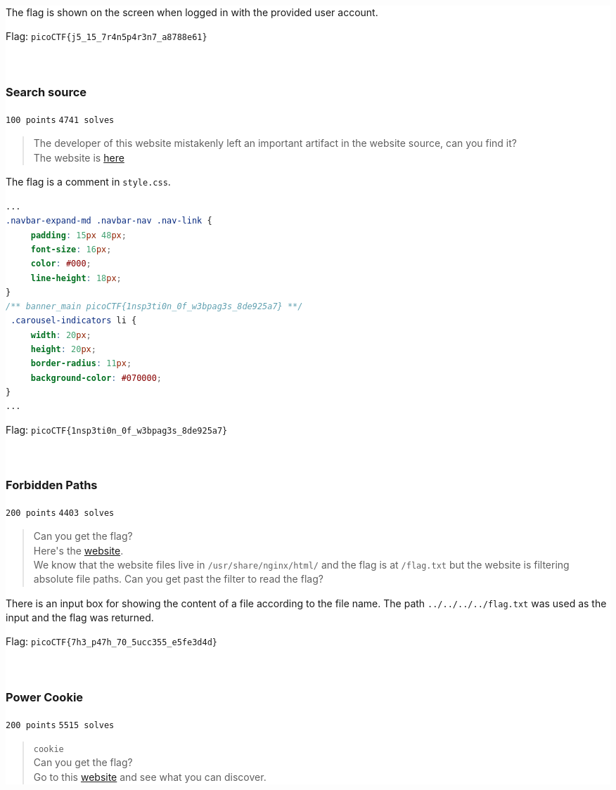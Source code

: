The flag is shown on the screen when logged in with the provided user account.

Flag: `picoCTF{j5_15_7r4n5p4r3n7_a8788e61}`

<br>

### Search source
`100 points` `4741 solves`

> The developer of this website mistakenly left an important artifact in the website source, can you find it?<br>
> The website is [here](http://saturn.picoctf.net:61941/)

The flag is a comment in `style.css`.

```css
...
.navbar-expand-md .navbar-nav .nav-link {
     padding: 15px 48px;
     font-size: 16px;
     color: #000;
     line-height: 18px;
}
/** banner_main picoCTF{1nsp3ti0n_0f_w3bpag3s_8de925a7} **/
 .carousel-indicators li {
     width: 20px;
     height: 20px;
     border-radius: 11px;
     background-color: #070000;
}
...
```

Flag: `picoCTF{1nsp3ti0n_0f_w3bpag3s_8de925a7}`

<br>

### Forbidden Paths
`200 points` `4403 solves`

> Can you get the flag?<br>
> Here's the [website](http://saturn.picoctf.net:50303/).<br>
> We know that the website files live in `/usr/share/nginx/html/` and the flag is at `/flag.txt` but the website is filtering absolute file paths. Can you get past the filter to read the flag?

There is an input box for showing the content of a file according to the file name. The path `../../../../flag.txt` was used as the input and the flag was returned.

Flag: `picoCTF{7h3_p47h_70_5ucc355_e5fe3d4d}`

<br>

### Power Cookie
`200 points` `5515 solves`

> `cookie`<br>
> Can you get the flag?<br>
> Go to this [website](http://saturn.picoctf.net:61304/) and see what you can discover.

